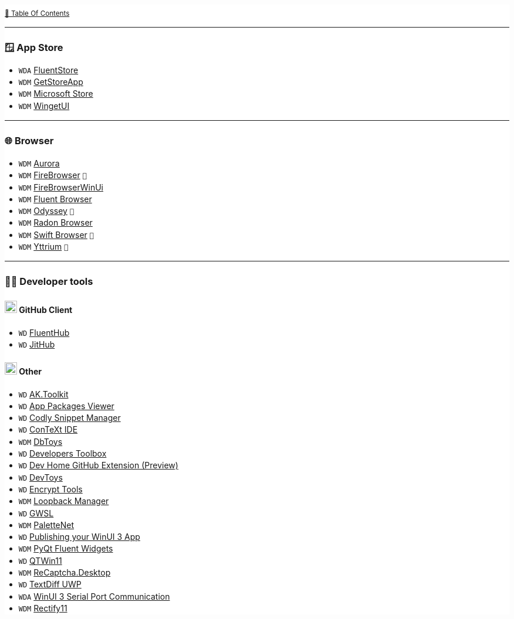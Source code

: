 <sub>[📑 Table Of Contents](#-table-of-contents)</sub>

------------

### 🪟 App Store

- `WDA` [FluentStore](https://github.com/yoshiask/FluentStore)
- `WDM` [GetStoreApp](https://github.com/Gaoyifei1011/GetStoreApp)
- `WDM` [Microsoft Store](https://apps.microsoft.com/home)
- `WDM` [WingetUI](https://github.com/marticliment/WingetUI)

------------

### 🌐 Browser

- `WDM` [Aurora](https://apps.microsoft.com/detail/aurora-search-browse-and-explore/9MXZLDLCTFWL)
- `WDM` [FireBrowser](https://github.com/FirebrowserDevs/FireBrowser-Uwp) `📆`
- `WDM` [FireBrowserWinUi](https://apps.microsoft.com/detail/9PCN40XXVCVB)
- `WDM` [Fluent Browser](https://github.com/ItsPi3141/fluent-browser)
- `WDM` [Odyssey](https://github.com/deadw00d/OdysseyWebBrowser) `📆`
- `WDM` [Radon Browser](https://apps.microsoft.com/detail/Radon%20Browser%20Dev/9N38CTMDRBFF)
- `WDM` [Swift Browser](https://github.com/FireCubeStudios/SwiftBrowser) `📆`
- `WDM` [Yttrium](https://github.com/muznyo/Yttrium) `📆`

------------

### 🧑‍💻 Developer tools

#### <img src="https://img.icons8.com/?size=512&id=AZOZNnY73haj&format=png"   width="21" height="21" /> GitHub Client

- `WD` [FluentHub](https://github.com/FluentHub/FluentHub)
- `WD` [JitHub](https://github.com/JitHubApp/JitHubV2)

#### <img src="https://img.icons8.com/?size=512&id=PkQpLJisPiTI&format=png" width="21" height="21" /> Other

- `WD` [AK.Toolkit](https://github.com/AndrewKeepCoding/AK.Toolkit)
- `WD` [App Packages Viewer](https://apps.microsoft.com/store/detail/app-packages-viewer/9NH1HGNGHB0W)
- `WD` [Codly Snippet Manager](https://apps.microsoft.com/store/detail/codly-snippet-manager/9PGPG8PCF2F9)
- `WD` [ConTeXt IDE](https://github.com/WelterDevelopment/ConTeXt-IDE-WinUI)
- `WDM` [DbToys](https://github.com/NeilQ/DbToys)
- `WD` [Developers Toolbox](https://apps.microsoft.com/store/detail/developers-toolbox/9N6J5X2172Q8)
- `WD` [Dev Home GitHub Extension (Preview)](https://apps.microsoft.com/store/detail/dev-home-github-extension-preview/9NZCC27PR6N6)
- `WD` [DevToys](https://apps.microsoft.com/store/detail/devtoys/9PGCV4V3BK4W)
- `WD` [Encrypt Tools](https://apps.microsoft.com/detail/encrypt-tools/9P8LN5RP6RC6)
- `WDM` [Loopback Manager](https://apps.microsoft.com/detail/9NTJ6CX698CL)
- `WD` [GWSL](https://apps.microsoft.com/store/detail/gwsl/9NL6KD1H33V3)
- `WDM` [PaletteNet](https://github.com/tmk907/PaletteNet)
- `WD` [Publishing your WinUI 3 App](https://apps.microsoft.com/detail/publishing-your-winui-3-app/9P05X2F4MV0T)
- `WDM` [PyQt Fluent Widgets](https://github.com/zhiyiYo/PyQt-Fluent-Widgets)
- `WD` [QTWin11](https://github.com/witalihirsch/QTWin11)
- `WDM` [ReCaptcha.Desktop](https://github.com/IcySnex/ReCaptcha.Desktop)
- `WD` [TextDiff UWP](https://apps.microsoft.com/store/detail/textdiff-uwp/9P8FPD4XS74K)
- `WDA` [WinUI 3 Serial Port Communication](https://apps.microsoft.com/detail/winui-3-serial-port-communication/9N97V1RZGT1P)
- `WDM` [Rectify11](https://github.com/Rectify11/Installer)
